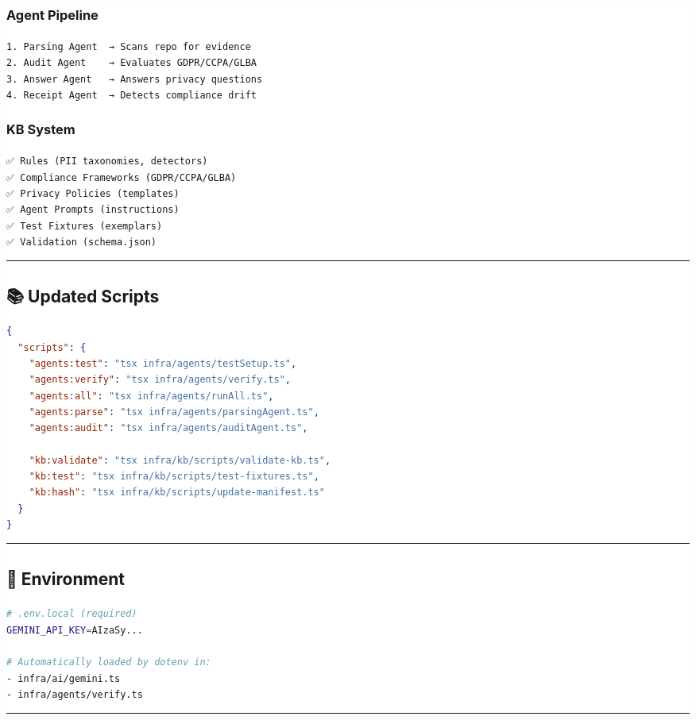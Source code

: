 ### Agent Pipeline

```
1. Parsing Agent  → Scans repo for evidence
2. Audit Agent    → Evaluates GDPR/CCPA/GLBA
3. Answer Agent   → Answers privacy questions
4. Receipt Agent  → Detects compliance drift
```

### KB System

```
✅ Rules (PII taxonomies, detectors)
✅ Compliance Frameworks (GDPR/CCPA/GLBA)
✅ Privacy Policies (templates)
✅ Agent Prompts (instructions)
✅ Test Fixtures (exemplars)
✅ Validation (schema.json)
```

---

## 📚 Updated Scripts

```json
{
  "scripts": {
    "agents:test": "tsx infra/agents/testSetup.ts",
    "agents:verify": "tsx infra/agents/verify.ts",
    "agents:all": "tsx infra/agents/runAll.ts",
    "agents:parse": "tsx infra/agents/parsingAgent.ts",
    "agents:audit": "tsx infra/agents/auditAgent.ts",

    "kb:validate": "tsx infra/kb/scripts/validate-kb.ts",
    "kb:test": "tsx infra/kb/scripts/test-fixtures.ts",
    "kb:hash": "tsx infra/kb/scripts/update-manifest.ts"
  }
}
```

---

## 🔐 Environment

```bash
# .env.local (required)
GEMINI_API_KEY=AIzaSy...

# Automatically loaded by dotenv in:
- infra/ai/gemini.ts
- infra/agents/verify.ts
```

---
